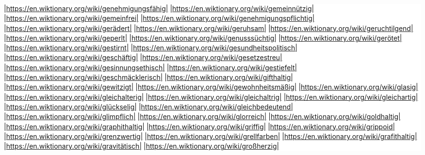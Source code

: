 |https://en.wiktionary.org/wiki/genehmigungsfähig|
|https://en.wiktionary.org/wiki/gemeinnützig|
|https://en.wiktionary.org/wiki/gemeinfrei|
|https://en.wiktionary.org/wiki/genehmigungspflichtig|
|https://en.wiktionary.org/wiki/gerädert|
|https://en.wiktionary.org/wiki/geruhsam|
|https://en.wiktionary.org/wiki/geruchtilgend|
|https://en.wiktionary.org/wiki/geperlt|
|https://en.wiktionary.org/wiki/genusssüchtig|
|https://en.wiktionary.org/wiki/gerötet|
|https://en.wiktionary.org/wiki/gestirnt|
|https://en.wiktionary.org/wiki/gesundheitspolitisch|
|https://en.wiktionary.org/wiki/geschäftig|
|https://en.wiktionary.org/wiki/gesetzestreu|
|https://en.wiktionary.org/wiki/gesinnungsethisch|
|https://en.wiktionary.org/wiki/gestiefelt|
|https://en.wiktionary.org/wiki/geschmäcklerisch|
|https://en.wiktionary.org/wiki/gifthaltig|
|https://en.wiktionary.org/wiki/gewitzigt|
|https://en.wiktionary.org/wiki/gewohnheitsmäßig|
|https://en.wiktionary.org/wiki/glasig|
|https://en.wiktionary.org/wiki/gleichalterig|
|https://en.wiktionary.org/wiki/gleichaltrig|
|https://en.wiktionary.org/wiki/gleichartig|
|https://en.wiktionary.org/wiki/glückselig|
|https://en.wiktionary.org/wiki/gleichbedeutend|
|https://en.wiktionary.org/wiki/glimpflich|
|https://en.wiktionary.org/wiki/glorreich|
|https://en.wiktionary.org/wiki/goldhaltig|
|https://en.wiktionary.org/wiki/graphithaltig|
|https://en.wiktionary.org/wiki/griffig|
|https://en.wiktionary.org/wiki/grippoid|
|https://en.wiktionary.org/wiki/grenzwertig|
|https://en.wiktionary.org/wiki/grellfarben|
|https://en.wiktionary.org/wiki/grafithaltig|
|https://en.wiktionary.org/wiki/gravitätisch|
|https://en.wiktionary.org/wiki/großherzig|